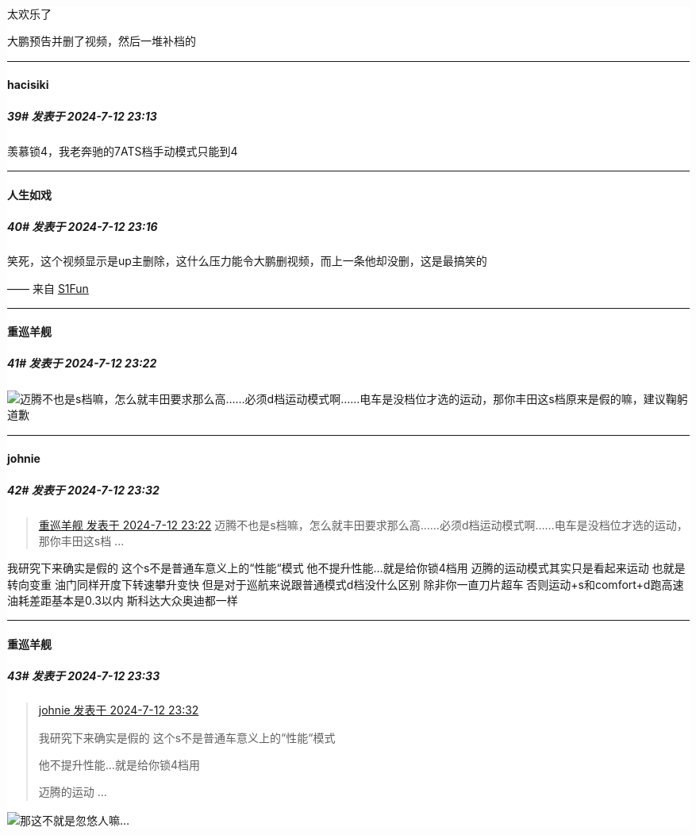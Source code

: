 太欢乐了

大鹏预告并删了视频，然后一堆补档的

*****

####  hacisiki  
##### 39#       发表于 2024-7-12 23:13

羡慕锁4，我老奔驰的7ATS档手动模式只能到4

*****

####  人生如戏  
##### 40#       发表于 2024-7-12 23:16

笑死，这个视频显示是up主删除，这什么压力能令大鹏删视频，而上一条他却没删，这是最搞笑的

—— 来自 [S1Fun](https://s1fun.koalcat.com)


*****

####  重巡羊舰  
##### 41#       发表于 2024-7-12 23:22

<img src="https://static.saraba1st.com/image/smiley/face2017/001.png" referrerpolicy="no-referrer">迈腾不也是s档嘛，怎么就丰田要求那么高……必须d档运动模式啊……电车是没档位才选的运动，那你丰田这s档原来是假的嘛，建议鞠躬道歉


*****

####  johnie  
##### 42#       发表于 2024-7-12 23:32

<blockquote><a href="httphttps://bbs.saraba1st.com/2b/forum.php?mod=redirect&amp;goto=findpost&amp;pid=65568687&amp;ptid=2191208" target="_blank">重巡羊舰 发表于 2024-7-12 23:22</a>
迈腾不也是s档嘛，怎么就丰田要求那么高……必须d档运动模式啊……电车是没档位才选的运动，那你丰田这s档 ...</blockquote>
我研究下来确实是假的 这个s不是普通车意义上的“性能“模式
他不提升性能…就是给你锁4档用
迈腾的运动模式其实只是看起来运动 也就是转向变重 油门同样开度下转速攀升变快 但是对于巡航来说跟普通模式d档没什么区别 除非你一直刀片超车 否则运动+s和comfort+d跑高速油耗差距基本是0.3以内 斯科达大众奥迪都一样

*****

####  重巡羊舰  
##### 43#       发表于 2024-7-12 23:33

<blockquote><a href="httphttps://bbs.saraba1st.com/2b/forum.php?mod=redirect&amp;goto=findpost&amp;pid=65568776&amp;ptid=2191208" target="_blank">johnie 发表于 2024-7-12 23:32</a>

我研究下来确实是假的 这个s不是普通车意义上的“性能“模式

他不提升性能…就是给你锁4档用

迈腾的运动 ...</blockquote>
<img src="https://static.saraba1st.com/image/smiley/face2017/068.png" referrerpolicy="no-referrer">那这不就是忽悠人嘛…
